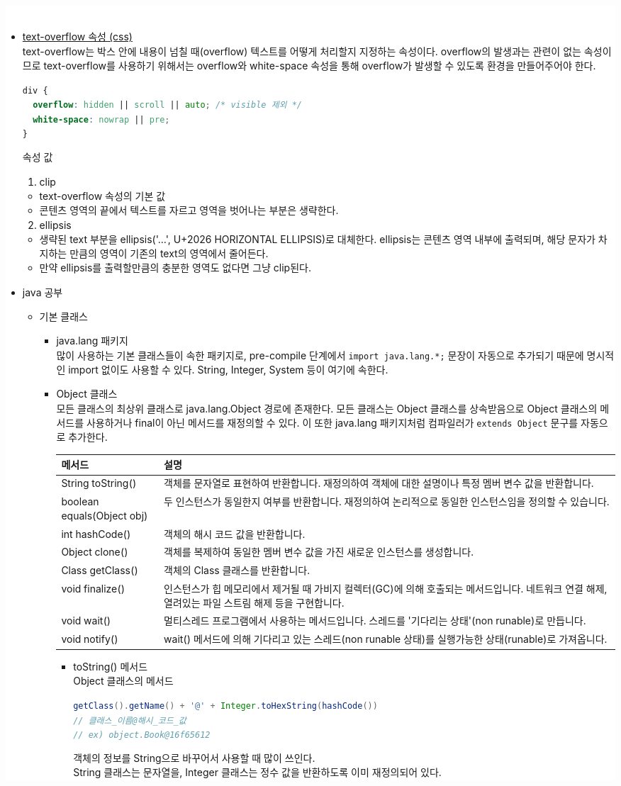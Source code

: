   <br>

  - [text-overflow 속성 (css)](https://developer.mozilla.org/ko/docs/Web/CSS/text-overflow)  
    text-overflow는 박스 안에 내용이 넘칠 때(overflow) 텍스트를 어떻게 처리할지 지정하는 속성이다. overflow의 발생과는 관련이 없는 속성이므로 text-overflow를 사용하기 위해서는 overflow와 white-space 속성을 통해 overflow가 발생할 수 있도록 환경을 만들어주어야 한다.
    ```css
    div {
      overflow: hidden || scroll || auto; /* visible 제외 */
      white-space: nowrap || pre;
    }
    ```
    
    속성 값
    1. clip
      - text-overflow 속성의 기본 값
      - 콘텐츠 영역의 끝에서 텍스트를 자르고 영역을 벗어나는 부분은 생략한다.
    
    2. ellipsis
      - 생략된 text 부분을 ellipsis('…', U+2026 HORIZONTAL ELLIPSIS)로 대체한다. ellipsis는 콘텐츠 영역 내부에 출력되며, 해당 문자가 차지하는 만큼의 영역이 기존의 text의 영역에서 줄어든다.
      - 만약 ellipsis를 출력할만큼의 충분한 영역도 없다면 그냥 clip된다.

- java 공부
  - 기본 클래스
    - java.lang 패키지  
      많이 사용하는 기본 클래스들이 속한 패키지로, pre-compile 단계에서 `import java.lang.*;` 문장이 자동으로 추가되기 때문에 명시적인 import 없이도 사용할 수 있다. String, Integer, System 등이 여기에 속한다.
    - Object 클래스  
      모든 클래스의 최상위 클래스로 java.lang.Object 경로에 존재한다. 모든 클래스는 Object 클래스를 상속받음으로 Object 클래스의 메서드를 사용하거나 final이 아닌 메서드를 재정의할 수 있다. 이 또한 java.lang 패키지처럼 컴파일러가 `extends Object` 문구를 자동으로 추가한다.
      <div id="targetTable"></div>

      | 메서드                     | 설명                                                                                                                                              |
      | -------------------------- | ------------------------------------------------------------------------------------------------------------------------------------------------- |
      | String toString()          | 객체를 문자열로 표현하여 반환합니다. 재정의하여 객체에 대한 설명이나 특정 멤버 변수 값을 반환합니다.                                              |
      | boolean equals(Object obj) | 두 인스턴스가 동일한지 여부를 반환합니다. 재정의하여 논리적으로 동일한 인스턴스임을 정의할 수 있습니다.                                           |
      | int hashCode()             | 객체의 해시 코드 값을 반환합니다.                                                                                                                 |
      | Object clone()             | 객체를 복제하여 동일한 멤버 변수 값을 가진 새로운 인스턴스를 생성합니다.                                                                          |
      | Class getClass()           | 객체의 Class 클래스를 반환합니다.                                                                                                                 |
      | void finalize()            | 인스턴스가 힙 메모리에서 제거될 때 가비지 컬렉터(GC)에 의해 호출되는 메서드입니다. 네트워크 연결 해제, 열려있는 파일 스트림 해제 등을 구현합니다. |
      | void wait()                | 멀티스레드 프로그램에서 사용하는 메서드입니다. 스레드를 '기다리는 상태'(non runable)로 만듭니다.                                                  |
      | void notify()              | wait() 메서드에 의해 기다리고 있는 스레드(non runable 상태)를 실행가능한 상태(runable)로 가져옵니다.                                              |

      - toString() 메서드  
        Object 클래스의 메서드
        ```java
        getClass().getName() + '@' + Integer.toHexString(hashCode())
        // 클래스_이름@해시_코드_값
        // ex) object.Book@16f65612
        ```
        객체의 정보를 String으로 바꾸어서 사용할 때 많이 쓰인다.  
        String 클래스는 문자열을, Integer 클래스는 정수 값을 반환하도록 이미 재정의되어 있다.
      